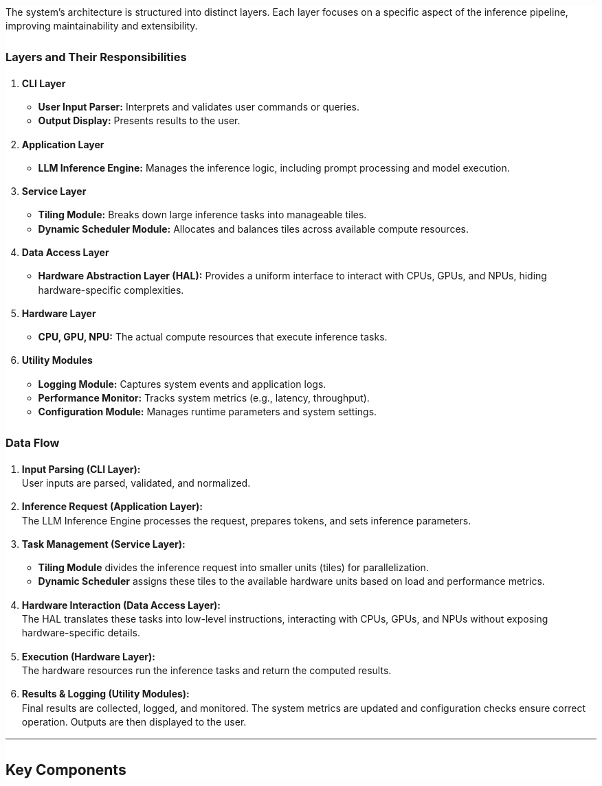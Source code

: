 The system’s architecture is structured into distinct layers. Each layer focuses on a specific aspect of the inference pipeline, improving maintainability and extensibility.

### Layers and Their Responsibilities

1. **CLI Layer**  
   - **User Input Parser:** Interprets and validates user commands or queries.  
   - **Output Display:** Presents results to the user.

2. **Application Layer**  
   - **LLM Inference Engine:** Manages the inference logic, including prompt processing and model execution.

3. **Service Layer**  
   - **Tiling Module:** Breaks down large inference tasks into manageable tiles.  
   - **Dynamic Scheduler Module:** Allocates and balances tiles across available compute resources.

4. **Data Access Layer**  
   - **Hardware Abstraction Layer (HAL):** Provides a uniform interface to interact with CPUs, GPUs, and NPUs, hiding hardware-specific complexities.

5. **Hardware Layer**  
   - **CPU, GPU, NPU:** The actual compute resources that execute inference tasks.

6. **Utility Modules**  
   - **Logging Module:** Captures system events and application logs.  
   - **Performance Monitor:** Tracks system metrics (e.g., latency, throughput).  
   - **Configuration Module:** Manages runtime parameters and system settings.

### Data Flow

1. **Input Parsing (CLI Layer):**  
   User inputs are parsed, validated, and normalized.

2. **Inference Request (Application Layer):**  
   The LLM Inference Engine processes the request, prepares tokens, and sets inference parameters.

3. **Task Management (Service Layer):**  
   - **Tiling Module** divides the inference request into smaller units (tiles) for parallelization.  
   - **Dynamic Scheduler** assigns these tiles to the available hardware units based on load and performance metrics.

4. **Hardware Interaction (Data Access Layer):**  
   The HAL translates these tasks into low-level instructions, interacting with CPUs, GPUs, and NPUs without exposing hardware-specific details.

5. **Execution (Hardware Layer):**  
   The hardware resources run the inference tasks and return the computed results.

6. **Results & Logging (Utility Modules):**  
   Final results are collected, logged, and monitored. The system metrics are updated and configuration checks ensure correct operation. Outputs are then displayed to the user.

---

## Key Components
